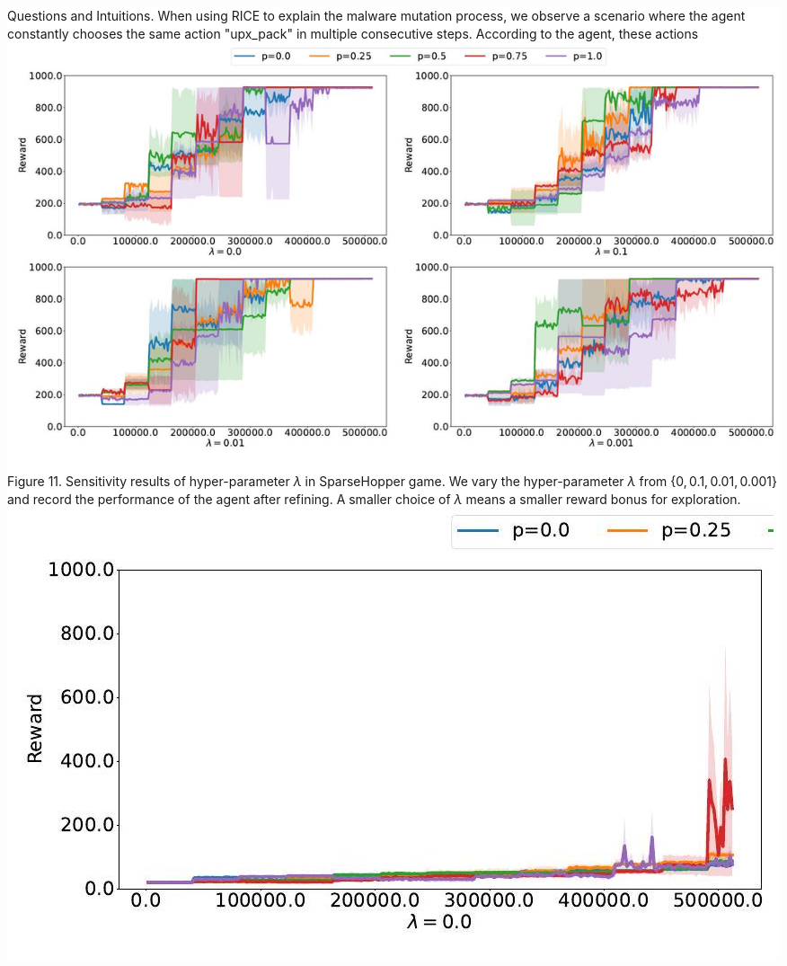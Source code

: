Questions and Intuitions. When using RICE to explain the malware mutation process, we observe a scenario where the agent constantly chooses the same action "upx_pack" in multiple consecutive steps. According to the agent, these actions
![](assets/asset_11.jpg)

Figure 11. Sensitivity results of hyper-parameter $\lambda$ in SparseHopper game. We vary the hyper-parameter $\lambda$ from $\{0,0.1,0.01,0.001\}$ and record the performance of the agent after refining. A smaller choice of $\lambda$ means a smaller reward bonus for exploration.
![](assets/asset_12.jpg)
$\qquad$